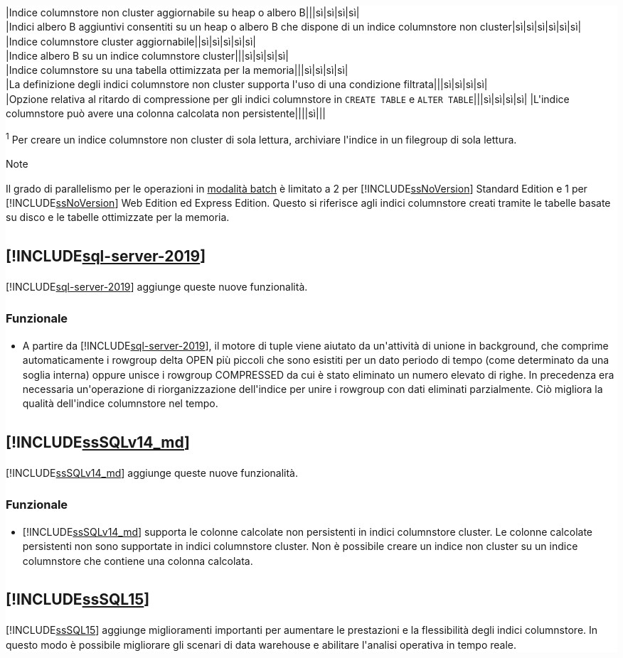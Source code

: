 |Indice columnstore non cluster aggiornabile su heap o albero B|||sì|sì|sì|sì|  
|Indici albero B aggiuntivi consentiti su un heap o albero B che dispone di un indice columnstore non cluster|sì|sì|sì|sì|sì|sì|  
|Indice columnstore cluster aggiornabile||sì|sì|sì|sì|sì|  
|Indice albero B su un indice columnstore cluster|||sì|sì|sì|sì|  
|Indice columnstore su una tabella ottimizzata per la memoria|||sì|sì|sì|sì|  
|La definizione degli indici columnstore non cluster supporta l'uso di una condizione filtrata|||sì|sì|sì|sì|  
|Opzione relativa al ritardo di compressione per gli indici columnstore in `CREATE TABLE` e `ALTER TABLE`|||sì|sì|sì|sì|
|L'indice columnstore può avere una colonna calcolata non persistente||||sì|||   
  
 <sup>1</sup> Per creare un indice columnstore non cluster di sola lettura, archiviare l'indice in un filegroup di sola lettura.  
 
> [!NOTE]
> Il grado di parallelismo per le operazioni in [modalità batch](../../relational-databases/query-processing-architecture-guide.md#batch-mode-execution) è limitato a 2 per [!INCLUDE[ssNoVersion](../../includes/ssnoversion-md.md)] Standard Edition e 1 per [!INCLUDE[ssNoVersion](../../includes/ssnoversion-md.md)] Web Edition ed Express Edition. Questo si riferisce agli indici columnstore creati tramite le tabelle basate su disco e le tabelle ottimizzate per la memoria.

## [!INCLUDE[sql-server-2019](../../includes/sssqlv15-md.md)] 
 [!INCLUDE[sql-server-2019](../../includes/sssqlv15-md.md)] aggiunge queste nuove funzionalità.

### <a name="functional"></a>Funzionale
- A partire da [!INCLUDE[sql-server-2019](../../includes/sssqlv15-md.md)], il motore di tuple viene aiutato da un'attività di unione in background, che comprime automaticamente i rowgroup delta OPEN più piccoli che sono esistiti per un dato periodo di tempo (come determinato da una soglia interna) oppure unisce i rowgroup COMPRESSED da cui è stato eliminato un numero elevato di righe. In precedenza era necessaria un'operazione di riorganizzazione dell'indice per unire i rowgroup con dati eliminati parzialmente. Ciò migliora la qualità dell'indice columnstore nel tempo. 

## [!INCLUDE[ssSQLv14_md](../../includes/sssqlv14-md.md)] 
 [!INCLUDE[ssSQLv14_md](../../includes/sssqlv14-md.md)] aggiunge queste nuove funzionalità.

### <a name="functional"></a>Funzionale
- [!INCLUDE[ssSQLv14_md](../../includes/sssqlv14-md.md)] supporta le colonne calcolate non persistenti in indici columnstore cluster. Le colonne calcolate persistenti non sono supportate in indici columnstore cluster. Non è possibile creare un indice non cluster su un indice columnstore che contiene una colonna calcolata. 

## [!INCLUDE[ssSQL15](../../includes/sssql15-md.md)]  
 [!INCLUDE[ssSQL15](../../includes/sssql15-md.md)] aggiunge miglioramenti importanti per aumentare le prestazioni e la flessibilità degli indici columnstore. In questo modo è possibile migliorare gli scenari di data warehouse e abilitare l'analisi operativa in tempo reale.  
  